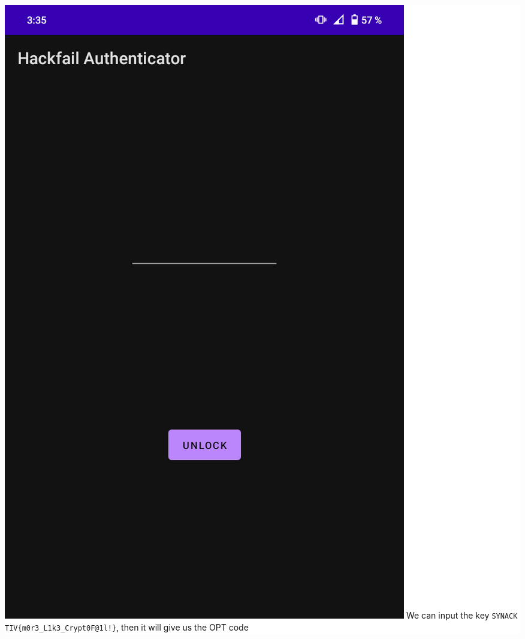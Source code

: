 ![](images/Pasted%20image%2020250801153352.png)
We can input the key `SYNACKTIV{m0r3_L1k3_Crypt0F@1l!}`, then it will give us the OPT code